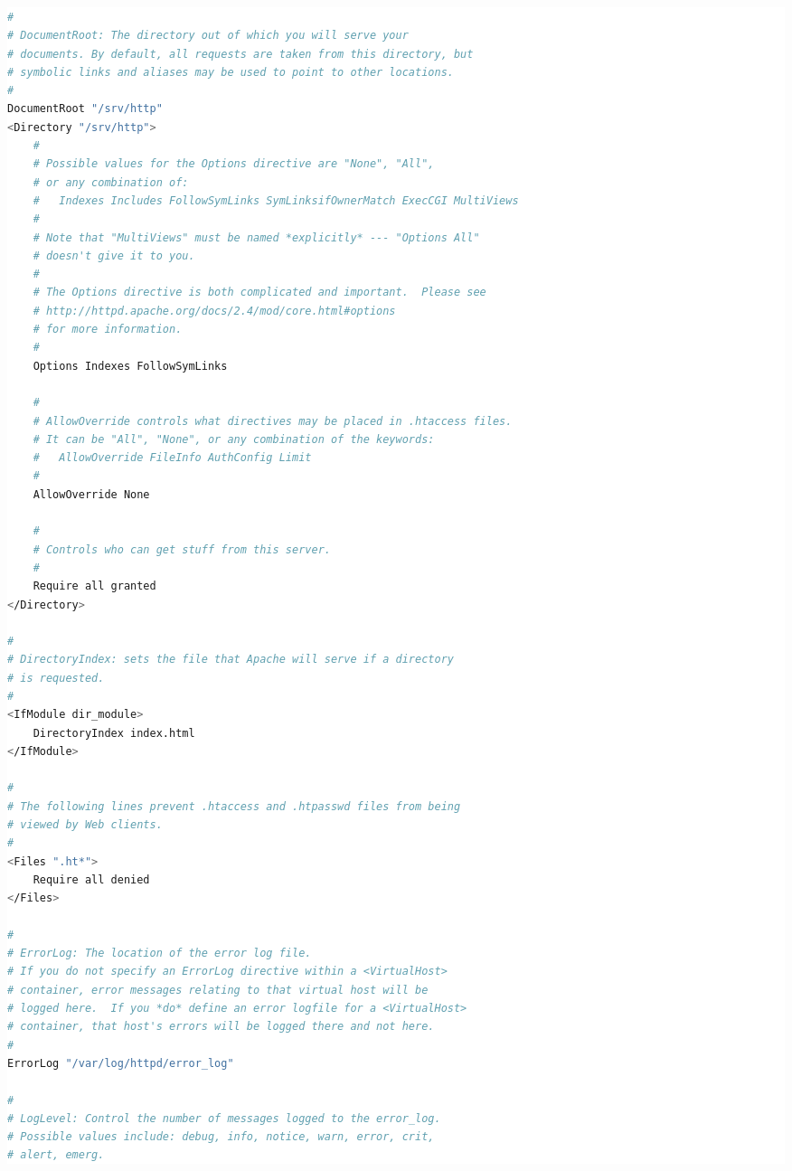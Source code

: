 ```bash
#
# DocumentRoot: The directory out of which you will serve your
# documents. By default, all requests are taken from this directory, but
# symbolic links and aliases may be used to point to other locations.
#
DocumentRoot "/srv/http"
<Directory "/srv/http">
    #
    # Possible values for the Options directive are "None", "All",
    # or any combination of:
    #   Indexes Includes FollowSymLinks SymLinksifOwnerMatch ExecCGI MultiViews
    #
    # Note that "MultiViews" must be named *explicitly* --- "Options All"
    # doesn't give it to you.
    #
    # The Options directive is both complicated and important.  Please see
    # http://httpd.apache.org/docs/2.4/mod/core.html#options
    # for more information.
    #
    Options Indexes FollowSymLinks

    #
    # AllowOverride controls what directives may be placed in .htaccess files.
    # It can be "All", "None", or any combination of the keywords:
    #   AllowOverride FileInfo AuthConfig Limit
    #
    AllowOverride None

    #
    # Controls who can get stuff from this server.
    #
    Require all granted
</Directory>

#
# DirectoryIndex: sets the file that Apache will serve if a directory
# is requested.
#
<IfModule dir_module>
    DirectoryIndex index.html
</IfModule>

#
# The following lines prevent .htaccess and .htpasswd files from being
# viewed by Web clients.
#
<Files ".ht*">
    Require all denied
</Files>

#
# ErrorLog: The location of the error log file.
# If you do not specify an ErrorLog directive within a <VirtualHost>
# container, error messages relating to that virtual host will be
# logged here.  If you *do* define an error logfile for a <VirtualHost>
# container, that host's errors will be logged there and not here.
#
ErrorLog "/var/log/httpd/error_log"

#
# LogLevel: Control the number of messages logged to the error_log.
# Possible values include: debug, info, notice, warn, error, crit,
# alert, emerg.
```